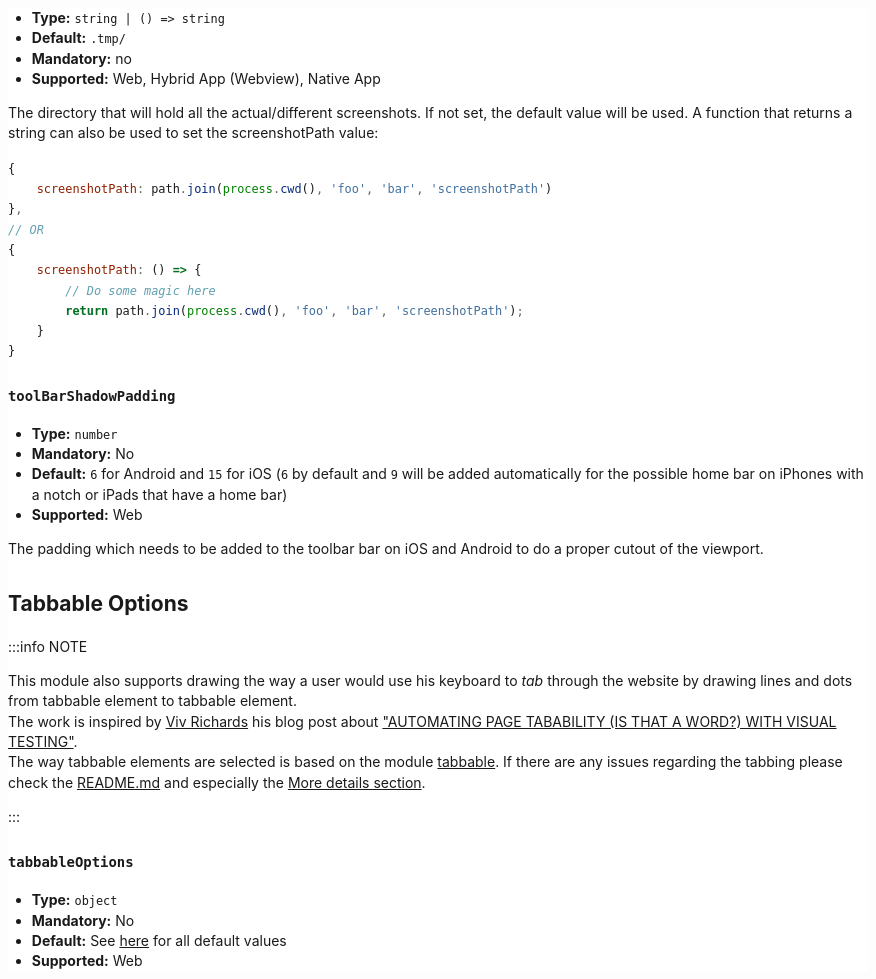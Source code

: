 - **Type:** `string | () => string`
- **Default:** `.tmp/`
- **Mandatory:** no
- **Supported:** Web, Hybrid App (Webview), Native App

The directory that will hold all the actual/different screenshots. If not set, the default value will be used. A function that
returns a string can also be used to set the screenshotPath value:

```js
{
    screenshotPath: path.join(process.cwd(), 'foo', 'bar', 'screenshotPath')
},
// OR
{
    screenshotPath: () => {
        // Do some magic here
        return path.join(process.cwd(), 'foo', 'bar', 'screenshotPath');
    }
}
```

### `toolBarShadowPadding`

- **Type:** `number`
- **Mandatory:** No
- **Default:** `6` for Android and `15` for iOS (`6` by default and `9` will be added automatically for the possible home bar on iPhones with a notch or iPads that have a home bar)
- **Supported:** Web

The padding which needs to be added to the toolbar bar on iOS and Android to do a proper cutout of the viewport.

## Tabbable Options

:::info NOTE

This module also supports drawing the way a user would use his keyboard to _tab_ through the website by drawing lines and dots from tabbable element to tabbable element.<br/>
The work is inspired by [Viv Richards](https://github.com/vivrichards600) his blog post about ["AUTOMATING PAGE TABABILITY (IS THAT A WORD?) WITH VISUAL TESTING"](https://vivrichards.co.uk/accessibility/automating-page-tab-flows-using-visual-testing-and-javascript).<br/>
The way tabbable elements are selected is based on the module [tabbable](https://github.com/davidtheclark/tabbable). If there are any issues regarding the tabbing please check the [README.md](https://github.com/davidtheclark/tabbable/blob/master/README.md) and especially the [More details section](https://github.com/davidtheclark/tabbable/blob/master/README.md#more-details).

:::

### `tabbableOptions`

- **Type:** `object`
- **Mandatory:** No
- **Default:** See [here](https://github.com/webdriverio/visual-testing/blob/b7d66afadc88f03f09646c28806a687d2ae46000/packages/webdriver-image-comparison/src/helpers/options.ts#L6-L68) for all default values
- **Supported:** Web
